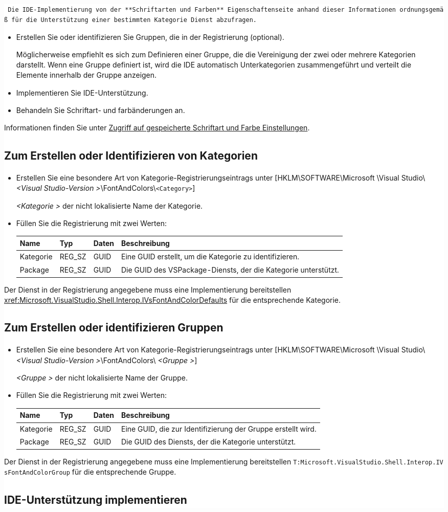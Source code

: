      Die IDE-Implementierung von der **Schriftarten und Farben** Eigenschaftenseite anhand dieser Informationen ordnungsgemäß für die Unterstützung einer bestimmten Kategorie Dienst abzufragen.  
  
-   Erstellen Sie oder identifizieren Sie Gruppen, die in der Registrierung (optional).  
  
     Möglicherweise empfiehlt es sich zum Definieren einer Gruppe, die die Vereinigung der zwei oder mehrere Kategorien darstellt. Wenn eine Gruppe definiert ist, wird die IDE automatisch Unterkategorien zusammengeführt und verteilt die Elemente innerhalb der Gruppe anzeigen.  
  
-   Implementieren Sie IDE-Unterstützung.  
  
-   Behandeln Sie Schriftart- und farbänderungen an.  
  
 Informationen finden Sie unter [Zugriff auf gespeicherte Schriftart und Farbe Einstellungen](../extensibility/accessing-stored-font-and-color-settings.md).  
  
## <a name="to-create-or-identify-categories"></a>Zum Erstellen oder Identifizieren von Kategorien  
  
-   Erstellen Sie eine besondere Art von Kategorie-Registrierungseintrags unter [HKLM\SOFTWARE\Microsoft \Visual Studio\\*\<Visual Studio-Version >*\FontAndColors\\`<Category>`]  
  
     *\<Kategorie >* der nicht lokalisierte Name der Kategorie.  
  
-   Füllen Sie die Registrierung mit zwei Werten:  
  
    |Name|Typ|Daten|Beschreibung|  
    |----------|----------|----------|-----------------|  
    |Kategorie|REG_SZ|GUID|Eine GUID erstellt, um die Kategorie zu identifizieren.|  
    |Package|REG_SZ|GUID|Die GUID des VSPackage-Diensts, der die Kategorie unterstützt.|  
  
 Der Dienst in der Registrierung angegebene muss eine Implementierung bereitstellen <xref:Microsoft.VisualStudio.Shell.Interop.IVsFontAndColorDefaults> für die entsprechende Kategorie.  
  
## <a name="to-create-or-identify-groups"></a>Zum Erstellen oder identifizieren Gruppen  
  
-   Erstellen Sie eine besondere Art von Kategorie-Registrierungseintrags unter [HKLM\SOFTWARE\Microsoft \Visual Studio\\*\<Visual Studio-Version >*\FontAndColors\\  *\<Gruppe >*]  
  
     *\<Gruppe >* der nicht lokalisierte Name der Gruppe.  
  
-   Füllen Sie die Registrierung mit zwei Werten:  
  
    |Name|Typ|Daten|Beschreibung|  
    |----------|----------|----------|-----------------|  
    |Kategorie|REG_SZ|GUID|Eine GUID, die zur Identifizierung der Gruppe erstellt wird.|  
    |Package|REG_SZ|GUID|Die GUID des Diensts, der die Kategorie unterstützt.|  
  
 Der Dienst in der Registrierung angegebene muss eine Implementierung bereitstellen `T:Microsoft.VisualStudio.Shell.Interop.IVsFontAndColorGroup` für die entsprechende Gruppe.  
  
## <a name="to-implement-ide-support"></a>IDE-Unterstützung implementieren  
  